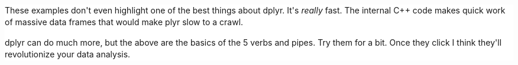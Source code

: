 These examples don't even highlight one of the best things about dplyr. It's *really* fast. The internal C++ code makes quick work of massive data frames that would make plyr slow to a crawl.

dplyr can do much more, but the above are the basics of the 5 verbs and pipes. Try them for a bit. Once they click I think they'll revolutionize your data analysis.
